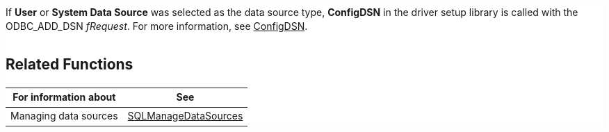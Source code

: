  If **User** or **System Data Source** was selected as the data source type, **ConfigDSN** in the driver setup library is called with the ODBC_ADD_DSN *fRequest*. For more information, see [ConfigDSN](../../../odbc/reference/syntax/configdsn-function.md).  
  
## Related Functions  
  
|For information about|See|  
|---------------------------|---------|  
|Managing data sources|[SQLManageDataSources](../../../odbc/reference/syntax/sqlmanagedatasources.md)|
